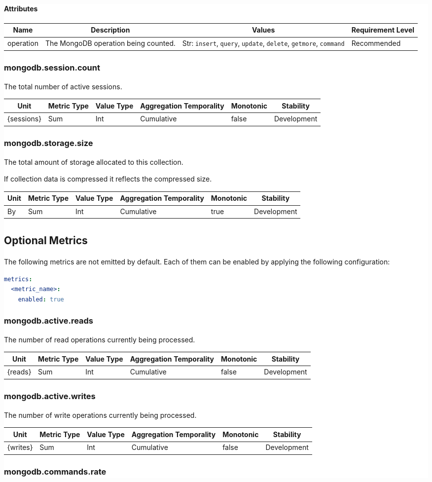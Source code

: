 #### Attributes

| Name | Description | Values | Requirement Level |
| ---- | ----------- | ------ | -------- |
| operation | The MongoDB operation being counted. | Str: ``insert``, ``query``, ``update``, ``delete``, ``getmore``, ``command`` | Recommended |

### mongodb.session.count

The total number of active sessions.

| Unit | Metric Type | Value Type | Aggregation Temporality | Monotonic | Stability |
| ---- | ----------- | ---------- | ----------------------- | --------- | --------- |
| {sessions} | Sum | Int | Cumulative | false | Development |

### mongodb.storage.size

The total amount of storage allocated to this collection.

If collection data is compressed it reflects the compressed size.

| Unit | Metric Type | Value Type | Aggregation Temporality | Monotonic | Stability |
| ---- | ----------- | ---------- | ----------------------- | --------- | --------- |
| By | Sum | Int | Cumulative | true | Development |

## Optional Metrics

The following metrics are not emitted by default. Each of them can be enabled by applying the following configuration:

```yaml
metrics:
  <metric_name>:
    enabled: true
```

### mongodb.active.reads

The number of read operations currently being processed.

| Unit | Metric Type | Value Type | Aggregation Temporality | Monotonic | Stability |
| ---- | ----------- | ---------- | ----------------------- | --------- | --------- |
| {reads} | Sum | Int | Cumulative | false | Development |

### mongodb.active.writes

The number of write operations currently being processed.

| Unit | Metric Type | Value Type | Aggregation Temporality | Monotonic | Stability |
| ---- | ----------- | ---------- | ----------------------- | --------- | --------- |
| {writes} | Sum | Int | Cumulative | false | Development |

### mongodb.commands.rate
